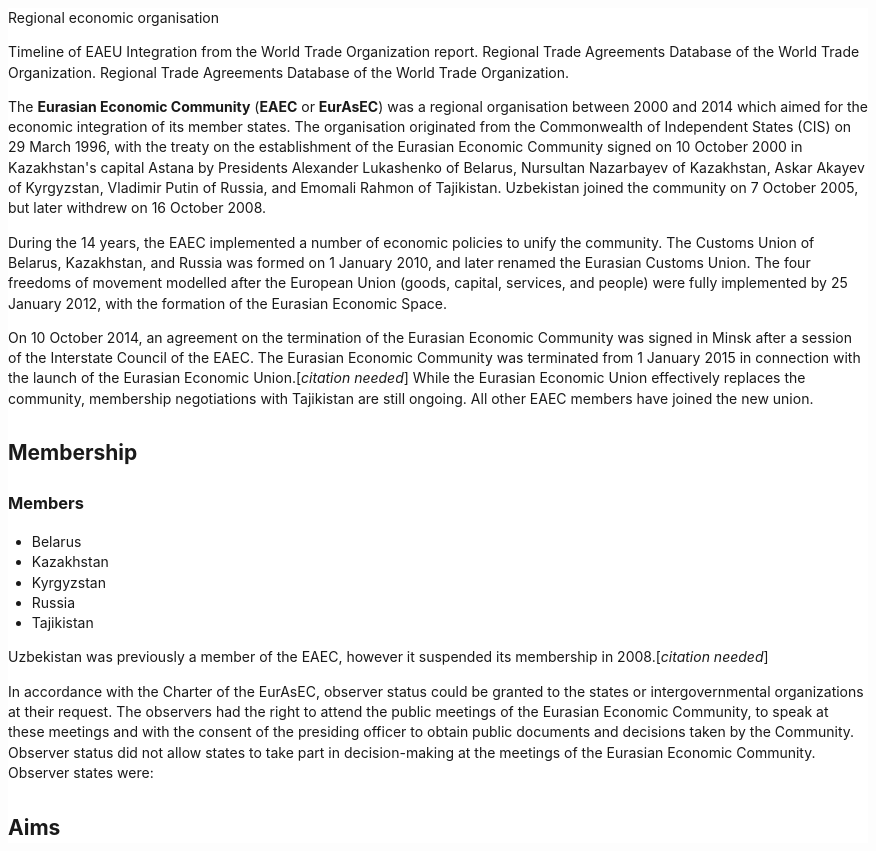 Regional economic organisation

Timeline of EAEU Integration from the World Trade Organization report.
Regional Trade Agreements Database of the World Trade Organization. Regional
Trade Agreements Database of the World Trade Organization.

The **Eurasian Economic Community** (**EAEC** or **EurAsEC**) was a regional
organisation between 2000 and 2014 which aimed for the economic integration of
its member states. The organisation originated from the Commonwealth of
Independent States (CIS) on 29 March 1996, with the treaty on the
establishment of the Eurasian Economic Community signed on 10 October 2000 in
Kazakhstan's capital Astana by Presidents Alexander Lukashenko of Belarus,
Nursultan Nazarbayev of Kazakhstan, Askar Akayev of Kyrgyzstan, Vladimir Putin
of Russia, and Emomali Rahmon of Tajikistan. Uzbekistan joined the community
on 7 October 2005, but later withdrew on 16 October 2008.

During the 14 years, the EAEC implemented a number of economic policies to
unify the community. The Customs Union of Belarus, Kazakhstan, and Russia was
formed on 1 January 2010, and later renamed the Eurasian Customs Union. The
four freedoms of movement modelled after the European Union (goods, capital,
services, and people) were fully implemented by 25 January 2012, with the
formation of the Eurasian Economic Space.

On 10 October 2014, an agreement on the termination of the Eurasian Economic
Community was signed in Minsk after a session of the Interstate Council of the
EAEC. The Eurasian Economic Community was terminated from 1 January 2015 in
connection with the launch of the Eurasian Economic Union.[_citation needed_]
While the Eurasian Economic Union effectively replaces the community,
membership negotiations with Tajikistan are still ongoing. All other EAEC
members have joined the new union.

## Membership

### Members

  * Belarus
  * Kazakhstan
  * Kyrgyzstan
  * Russia
  * Tajikistan

Uzbekistan was previously a member of the EAEC, however it suspended its
membership in 2008.[_citation needed_]

In accordance with the Charter of the EurAsEC, observer status could be
granted to the states or intergovernmental organizations at their request. The
observers had the right to attend the public meetings of the Eurasian Economic
Community, to speak at these meetings and with the consent of the presiding
officer to obtain public documents and decisions taken by the Community.
Observer status did not allow states to take part in decision-making at the
meetings of the Eurasian Economic Community. Observer states were:

## Aims
